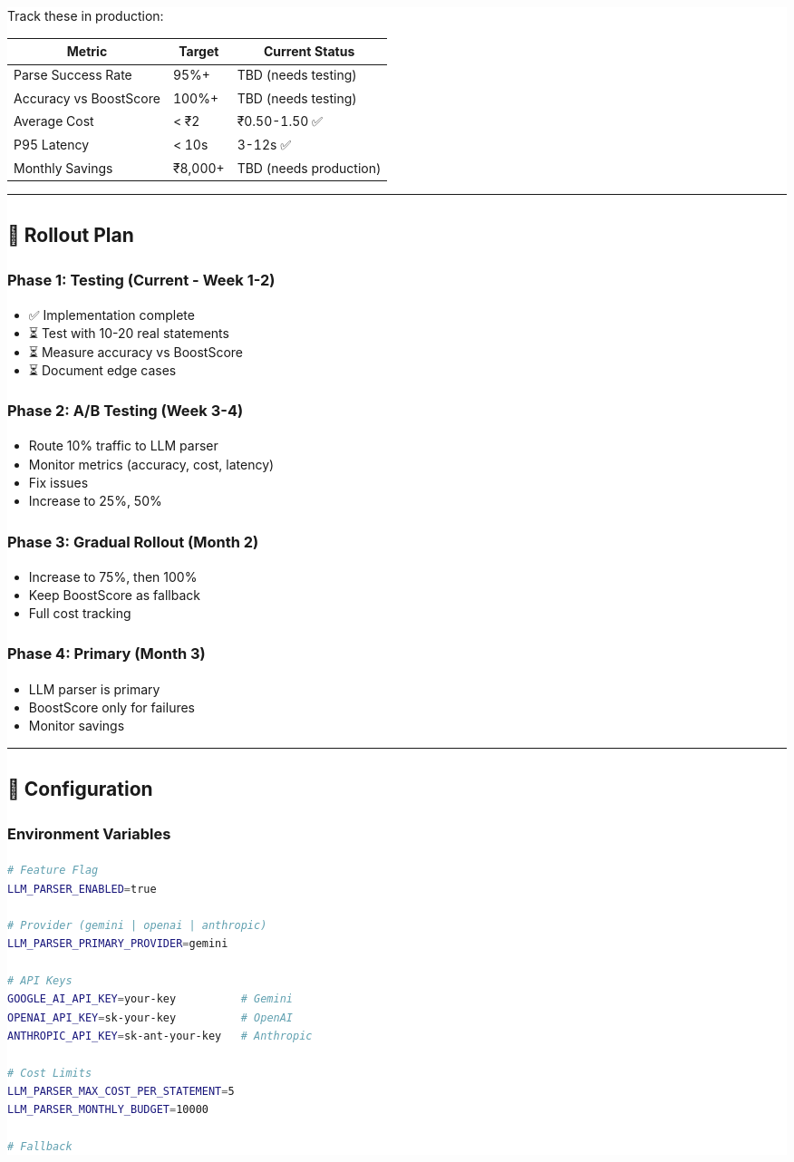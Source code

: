 Track these in production:

| Metric | Target | Current Status |
|--------|--------|----------------|
| Parse Success Rate | 95%+ | TBD (needs testing) |
| Accuracy vs BoostScore | 100%+ | TBD (needs testing) |
| Average Cost | < ₹2 | ₹0.50-1.50 ✅ |
| P95 Latency | < 10s | 3-12s ✅ |
| Monthly Savings | ₹8,000+ | TBD (needs production) |

---

## 🚀 Rollout Plan

### Phase 1: Testing (Current - Week 1-2)
- ✅ Implementation complete
- ⏳ Test with 10-20 real statements
- ⏳ Measure accuracy vs BoostScore
- ⏳ Document edge cases

### Phase 2: A/B Testing (Week 3-4)
- Route 10% traffic to LLM parser
- Monitor metrics (accuracy, cost, latency)
- Fix issues
- Increase to 25%, 50%

### Phase 3: Gradual Rollout (Month 2)
- Increase to 75%, then 100%
- Keep BoostScore as fallback
- Full cost tracking

### Phase 4: Primary (Month 3)
- LLM parser is primary
- BoostScore only for failures
- Monitor savings

---

## 🔧 Configuration

### Environment Variables

```bash
# Feature Flag
LLM_PARSER_ENABLED=true

# Provider (gemini | openai | anthropic)
LLM_PARSER_PRIMARY_PROVIDER=gemini

# API Keys
GOOGLE_AI_API_KEY=your-key          # Gemini
OPENAI_API_KEY=sk-your-key          # OpenAI
ANTHROPIC_API_KEY=sk-ant-your-key   # Anthropic

# Cost Limits
LLM_PARSER_MAX_COST_PER_STATEMENT=5
LLM_PARSER_MONTHLY_BUDGET=10000

# Fallback
```